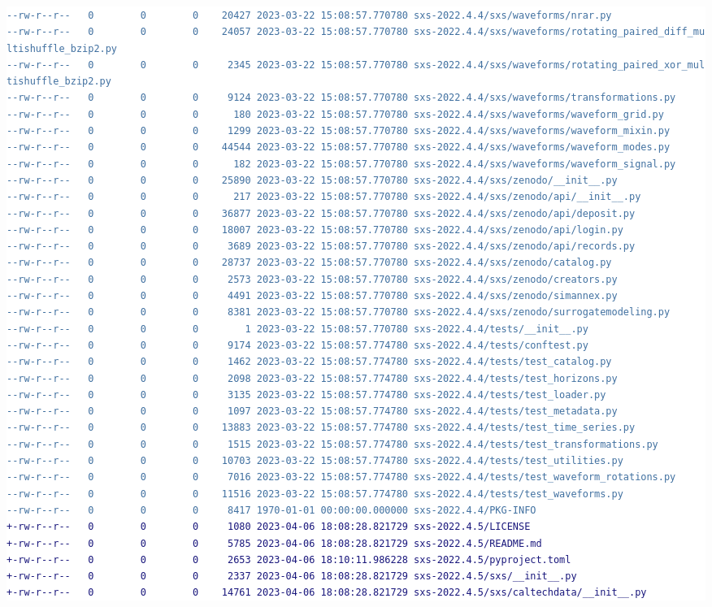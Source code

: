 ```diff
--rw-r--r--   0        0        0    20427 2023-03-22 15:08:57.770780 sxs-2022.4.4/sxs/waveforms/nrar.py
--rw-r--r--   0        0        0    24057 2023-03-22 15:08:57.770780 sxs-2022.4.4/sxs/waveforms/rotating_paired_diff_multishuffle_bzip2.py
--rw-r--r--   0        0        0     2345 2023-03-22 15:08:57.770780 sxs-2022.4.4/sxs/waveforms/rotating_paired_xor_multishuffle_bzip2.py
--rw-r--r--   0        0        0     9124 2023-03-22 15:08:57.770780 sxs-2022.4.4/sxs/waveforms/transformations.py
--rw-r--r--   0        0        0      180 2023-03-22 15:08:57.770780 sxs-2022.4.4/sxs/waveforms/waveform_grid.py
--rw-r--r--   0        0        0     1299 2023-03-22 15:08:57.770780 sxs-2022.4.4/sxs/waveforms/waveform_mixin.py
--rw-r--r--   0        0        0    44544 2023-03-22 15:08:57.770780 sxs-2022.4.4/sxs/waveforms/waveform_modes.py
--rw-r--r--   0        0        0      182 2023-03-22 15:08:57.770780 sxs-2022.4.4/sxs/waveforms/waveform_signal.py
--rw-r--r--   0        0        0    25890 2023-03-22 15:08:57.770780 sxs-2022.4.4/sxs/zenodo/__init__.py
--rw-r--r--   0        0        0      217 2023-03-22 15:08:57.770780 sxs-2022.4.4/sxs/zenodo/api/__init__.py
--rw-r--r--   0        0        0    36877 2023-03-22 15:08:57.770780 sxs-2022.4.4/sxs/zenodo/api/deposit.py
--rw-r--r--   0        0        0    18007 2023-03-22 15:08:57.770780 sxs-2022.4.4/sxs/zenodo/api/login.py
--rw-r--r--   0        0        0     3689 2023-03-22 15:08:57.770780 sxs-2022.4.4/sxs/zenodo/api/records.py
--rw-r--r--   0        0        0    28737 2023-03-22 15:08:57.770780 sxs-2022.4.4/sxs/zenodo/catalog.py
--rw-r--r--   0        0        0     2573 2023-03-22 15:08:57.770780 sxs-2022.4.4/sxs/zenodo/creators.py
--rw-r--r--   0        0        0     4491 2023-03-22 15:08:57.770780 sxs-2022.4.4/sxs/zenodo/simannex.py
--rw-r--r--   0        0        0     8381 2023-03-22 15:08:57.770780 sxs-2022.4.4/sxs/zenodo/surrogatemodeling.py
--rw-r--r--   0        0        0        1 2023-03-22 15:08:57.770780 sxs-2022.4.4/tests/__init__.py
--rw-r--r--   0        0        0     9174 2023-03-22 15:08:57.774780 sxs-2022.4.4/tests/conftest.py
--rw-r--r--   0        0        0     1462 2023-03-22 15:08:57.774780 sxs-2022.4.4/tests/test_catalog.py
--rw-r--r--   0        0        0     2098 2023-03-22 15:08:57.774780 sxs-2022.4.4/tests/test_horizons.py
--rw-r--r--   0        0        0     3135 2023-03-22 15:08:57.774780 sxs-2022.4.4/tests/test_loader.py
--rw-r--r--   0        0        0     1097 2023-03-22 15:08:57.774780 sxs-2022.4.4/tests/test_metadata.py
--rw-r--r--   0        0        0    13883 2023-03-22 15:08:57.774780 sxs-2022.4.4/tests/test_time_series.py
--rw-r--r--   0        0        0     1515 2023-03-22 15:08:57.774780 sxs-2022.4.4/tests/test_transformations.py
--rw-r--r--   0        0        0    10703 2023-03-22 15:08:57.774780 sxs-2022.4.4/tests/test_utilities.py
--rw-r--r--   0        0        0     7016 2023-03-22 15:08:57.774780 sxs-2022.4.4/tests/test_waveform_rotations.py
--rw-r--r--   0        0        0    11516 2023-03-22 15:08:57.774780 sxs-2022.4.4/tests/test_waveforms.py
--rw-r--r--   0        0        0     8417 1970-01-01 00:00:00.000000 sxs-2022.4.4/PKG-INFO
+-rw-r--r--   0        0        0     1080 2023-04-06 18:08:28.821729 sxs-2022.4.5/LICENSE
+-rw-r--r--   0        0        0     5785 2023-04-06 18:08:28.821729 sxs-2022.4.5/README.md
+-rw-r--r--   0        0        0     2653 2023-04-06 18:10:11.986228 sxs-2022.4.5/pyproject.toml
+-rw-r--r--   0        0        0     2337 2023-04-06 18:08:28.821729 sxs-2022.4.5/sxs/__init__.py
+-rw-r--r--   0        0        0    14761 2023-04-06 18:08:28.821729 sxs-2022.4.5/sxs/caltechdata/__init__.py
```